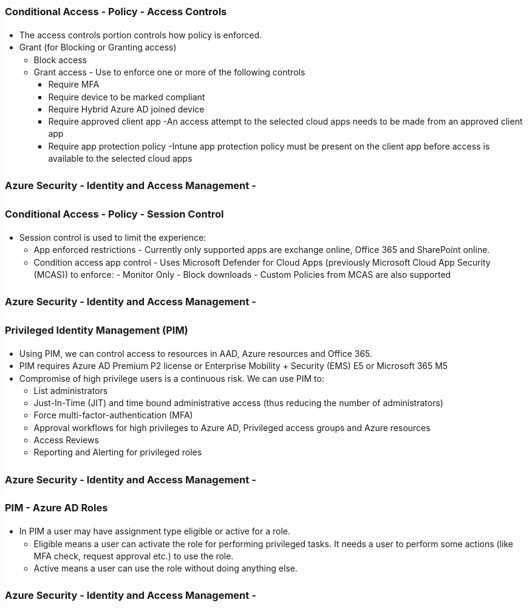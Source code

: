 ### Conditional Access - Policy - Access Controls

* The access controls portion controls how policy is enforced.
* Grant (for Blocking or Granting access)
  * Block access
  * Grant access - Use to enforce one or more of the following controls
    * Require MFA
    * Require device to be marked compliant
    * Require Hybrid Azure AD joined device
    * Require approved client app -An access attempt to the selected cloud apps needs to be made from an approved client app
    * Require app protection policy -Intune app protection policy must be present on the client app before access is available to the selected cloud apps

### Azure Security - Identity and Access Management -

### Conditional Access - Policy - Session Control

* Session control is used to limit the experience:
  * App enforced restrictions - Currently only supported apps are exchange online, Office 365 and SharePoint online.
  * Condition access app control - Uses Microsoft Defender for Cloud Apps (previously Microsoft Cloud App Security (MCAS)) to enforce: - Monitor Only - Block downloads - Custom Policies from MCAS are also supported

### Azure Security - Identity and Access Management -

### Privileged Identity Management (PIM)

* Using PIM, we can control access to resources in AAD, Azure resources and Office 365.
* PIM requires Azure AD Premium P2 license or Enterprise Mobility + Security (EMS) E5 or Microsoft 365 M5
* Compromise of high privilege users is a continuous risk. We can use PIM to:
  * List administrators
  * Just-In-Time (JIT) and time bound administrative access (thus reducing the number of administrators)
  * Force multi-factor-authentication (MFA)
  * Approval workflows for high privileges to Azure AD, Privileged access groups and Azure resources
  * Access Reviews
  * Reporting and Alerting for privileged roles

### Azure Security - Identity and Access Management -

### PIM - Azure AD Roles

* In PIM a user may have assignment type eligible or active for a role.
  * Eligible means a user can activate the role for performing privileged tasks. It needs a user to perform some actions (like MFA check, request approval etc.) to use the role.
  * Active means a user can use the role without doing anything else.

### Azure Security - Identity and Access Management -
